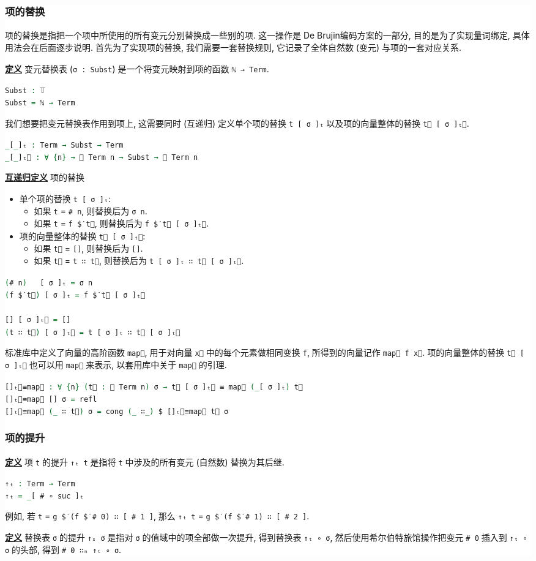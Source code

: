 ### 项的替换

项的替换是指把一个项中所使用的所有变元分别替换成一些别的项. 这一操作是 De Brujin编码方案的一部分, 目的是为了实现量词绑定, 具体用法会在后面逐步说明. 首先为了实现项的替换, 我们需要一套替换规则, 它记录了全体自然数 (变元) 与项的一套对应关系.

**<u>定义</u>** 变元替换表 (`σ : Subst`) 是一个将变元映射到项的函数 `ℕ → Term`.

```agda
Subst : 𝕋
Subst = ℕ → Term
```

我们想要把变元替换表作用到项上, 这需要同时 (互递归) 定义单个项的替换 `t [ σ ]ₜ` 以及项的向量整体的替换 `t⃗ [ σ ]ₜ⃗`.

```agda
_[_]ₜ : Term → Subst → Term
_[_]ₜ⃗ : ∀ {n} → 𝕍 Term n → Subst → 𝕍 Term n
```

**<u>互递归定义</u>** 项的替换

- 单个项的替换 `t [ σ ]ₜ`:
  - 如果 `t` = `# n`, 则替换后为 `σ n`.
  - 如果 `t` = `f $̇ t⃗`, 则替换后为 `f $̇ t⃗ [ σ ]ₜ⃗`.
- 项的向量整体的替换 `t⃗ [ σ ]ₜ⃗`:
  - 如果 `t⃗` = `[]`, 则替换后为 `[]`.
  - 如果 `t⃗` = `t ∷ t⃗`, 则替换后为 `t [ σ ]ₜ ∷ t⃗ [ σ ]ₜ⃗`.

```agda
(# n)   [ σ ]ₜ = σ n
(f $̇ t⃗) [ σ ]ₜ = f $̇ t⃗ [ σ ]ₜ⃗

[] [ σ ]ₜ⃗ = []
(t ∷ t⃗) [ σ ]ₜ⃗ = t [ σ ]ₜ ∷ t⃗ [ σ ]ₜ⃗
```

标准库中定义了向量的高阶函数 `map⃗`, 用于对向量 `x⃗` 中的每个元素做相同变换 `f`, 所得到的向量记作 `map⃗ f x⃗`. 项的向量整体的替换 `t⃗ [ σ ]ₜ⃗` 也可以用 `map⃗` 来表示, 以套用库中关于 `map⃗` 的引理.

```agda
[]ₜ⃗≡map⃗ : ∀ {n} (t⃗ : 𝕍 Term n) σ → t⃗ [ σ ]ₜ⃗ ≡ map⃗ (_[ σ ]ₜ) t⃗
[]ₜ⃗≡map⃗ [] σ = refl
[]ₜ⃗≡map⃗ (_ ∷ t⃗) σ = cong (_ ∷_) $ []ₜ⃗≡map⃗ t⃗ σ
```

### 项的提升

**<u>定义</u>** 项 `t` 的提升 `↑ₜ t` 是指将 `t` 中涉及的所有变元 (自然数) 替换为其后继.

```agda
↑ₜ : Term → Term
↑ₜ = _[ # ∘ suc ]ₜ
```

例如, 若 `t` = `g $̇ (f $̇ # 0) ∷ [ # 1 ]`, 那么 `↑ₜ t` = `g $̇ (f $̇ # 1) ∷ [ # 2 ]`.

**<u>定义</u>** 替换表 `σ` 的提升 `↑ₛ σ` 是指对 `σ` 的值域中的项全部做一次提升, 得到替换表 `↑ₜ ∘ σ`, 然后使用希尔伯特旅馆操作把变元 `# 0` 插入到 `↑ₜ ∘ σ` 的头部, 得到 `# 0 ∷ₙ ↑ₜ ∘ σ`.

